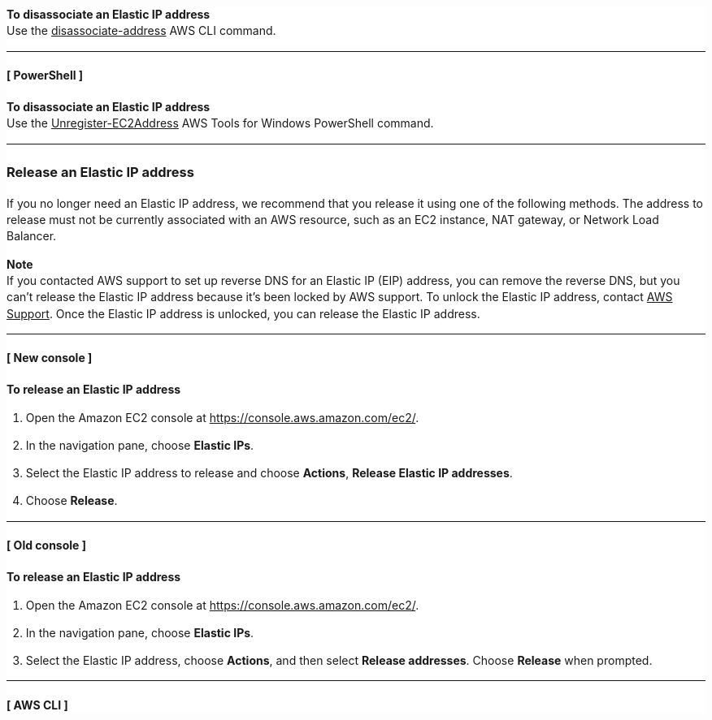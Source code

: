 **To disassociate an Elastic IP address**  
Use the [disassociate\-address](https://docs.aws.amazon.com/cli/latest/reference/ec2/disassociate-address.html) AWS CLI command\.

------
#### [ PowerShell ]

**To disassociate an Elastic IP address**  
Use the [Unregister\-EC2Address](https://docs.aws.amazon.com/powershell/latest/reference/items/Unregister-EC2Address.html) AWS Tools for Windows PowerShell command\.

------

### Release an Elastic IP address<a name="using-instance-addressing-eips-releasing"></a>

If you no longer need an Elastic IP address, we recommend that you release it using one of the following methods\. The address to release must not be currently associated with an AWS resource, such as an EC2 instance, NAT gateway, or Network Load Balancer\.

**Note**  
If you contacted AWS support to set up reverse DNS for an Elastic IP \(EIP\) address, you can remove the reverse DNS, but you can’t release the Elastic IP address because it’s been locked by AWS support\. To unlock the Elastic IP address, contact [AWS Support](https://console.aws.amazon.com/support/home#/)\. Once the Elastic IP address is unlocked, you can release the Elastic IP address\.

------
#### [ New console ]

**To release an Elastic IP address**

1. Open the Amazon EC2 console at [https://console\.aws\.amazon\.com/ec2/](https://console.aws.amazon.com/ec2/)\.

1. In the navigation pane, choose **Elastic IPs**\.

1. Select the Elastic IP address to release and choose **Actions**, **Release Elastic IP addresses**\.

1. Choose **Release**\.

------
#### [ Old console ]

**To release an Elastic IP address**

1. Open the Amazon EC2 console at [https://console\.aws\.amazon\.com/ec2/](https://console.aws.amazon.com/ec2/)\.

1. In the navigation pane, choose **Elastic IPs**\.

1. Select the Elastic IP address, choose **Actions**, and then select **Release addresses**\. Choose **Release** when prompted\.

------
#### [ AWS CLI ]
